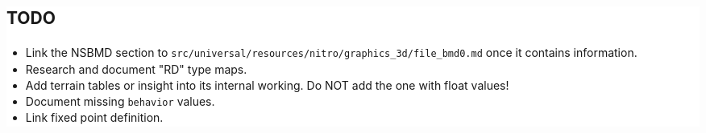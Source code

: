 
## TODO
* Link the NSBMD section to `src/universal/resources/nitro/graphics_3d/file_bmd0.md` once it contains information.
* Research and document "RD" type maps.
* Add terrain tables or insight into its internal working. Do NOT add the one with float values!
* Document missing `behavior` values.
* Link fixed point definition.
